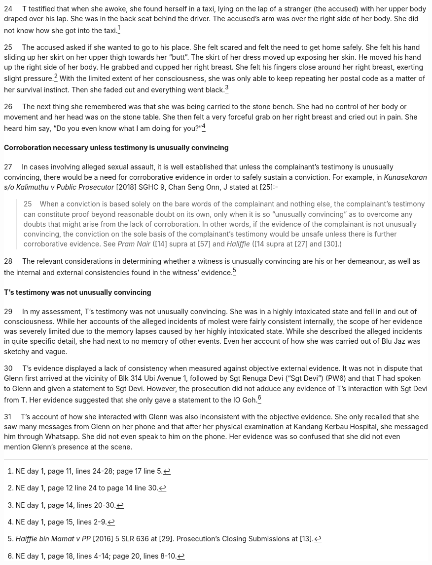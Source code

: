 24     T testified that when she awoke, she found herself in a taxi, lying on the lap of a stranger (the accused) with her upper body draped over his lap. She was in the back seat behind the driver. The accused’s arm was over the right side of her body. She did not know how she got into the taxi.[^12]

25     The accused asked if she wanted to go to his place. She felt scared and felt the need to get home safely. She felt his hand sliding up her skirt on her upper thigh towards her “butt”. The skirt of her dress moved up exposing her skin. He moved his hand up the right side of her body. He grabbed and cupped her right breast. She felt his fingers close around her right breast, exerting slight pressure.[^13] With the limited extent of her consciousness, she was only able to keep repeating her postal code as a matter of her survival instinct. Then she faded out and everything went black.[^14]

26     The next thing she remembered was that she was being carried to the stone bench. She had no control of her body or movement and her head was on the stone table. She then felt a very forceful grab on her right breast and cried out in pain. She heard him say, “Do you even know what I am doing for you?”[^15]

#### Corroboration necessary unless testimony is unusually convincing

27     In cases involving alleged sexual assault, it is well established that unless the complainant’s testimony is unusually convincing, there would be a need for corroborative evidence in order to safely sustain a conviction. For example, in _Kunasekaran s/o Kalimuthu v Public Prosecutor_ <span class="citation">\[2018\] SGHC 9</span>, Chan Seng Onn, J stated at \[25\]:-

> 25    When a conviction is based solely on the bare words of the complainant and nothing else, the complainant’s testimony can constitute proof beyond reasonable doubt on its own, only when it is so “unusually convincing” as to overcome any doubts that might arise from the lack of corroboration. In other words, if the evidence of the complainant is not unusually convincing, the conviction on the sole basis of the complainant’s testimony would be unsafe unless there is further corroborative evidence. See _Pram Nair_ (\[14\] supra at \[57\] and _Haliffie_ (\[14 supra at \[27\] and \[30\].)

28     The relevant considerations in determining whether a witness is unusually convincing are his or her demeanour, as well as the internal and external consistencies found in the witness’ evidence.[^16]

#### T’s testimony was not unusually convincing

29     In my assessment, T’s testimony was not unusually convincing. She was in a highly intoxicated state and fell in and out of consciousness. While her accounts of the alleged incidents of molest were fairly consistent internally, the scope of her evidence was severely limited due to the memory lapses caused by her highly intoxicated state. While she described the alleged incidents in quite specific detail, she had next to no memory of other events. Even her account of how she was carried out of Blu Jaz was sketchy and vague.

30     T’s evidence displayed a lack of consistency when measured against objective external evidence. It was not in dispute that Glenn first arrived at the vicinity of Blk 314 Ubi Avenue 1, followed by Sgt Renuga Devi (“Sgt Devi”) (PW6) and that T had spoken to Glenn and given a statement to Sgt Devi. However, the prosecution did not adduce any evidence of T’s interaction with Sgt Devi from T. Her evidence suggested that she only gave a statement to the IO Goh.[^17]

31     T’s account of how she interacted with Glenn was also inconsistent with the objective evidence. She only recalled that she saw many messages from Glenn on her phone and that after her physical examination at Kandang Kerbau Hospital, she messaged him through Whatsapp. She did not even speak to him on the phone. Her evidence was so confused that she did not even mention Glenn’s presence at the scene.


[^1]: NE day 1, page 28, lines 8-9.
[^2]: NE day 3, page 32, lines 39-40.
[^3]: NE day 3, page 30, lines 49-50; page 31 line 39 to page 32 line 4.
[^4]: Prosecution’s Closing Submissions at \[7\].
[^5]: Defence Closing Submissions at \[4\].
[^6]: At \[10\].
[^7]: NE day 7, page 13, lines 17-24; page 14, lines 13-16.
[^8]: NE day 8, page 55, lines 4-12.
[^9]: Case for Defence (Exhibit P13); Cross-examination of Mr Keng; Prosecution’s Closing Submissions at \[26(a)\].
[^10]: Prosecution’s Closing Submissions at \[28(d)(ii)\].
[^11]: NE day 5, page 12, lines 18-21.
[^12]: NE day 1, page 11, lines 24-28; page 17 line 5.
[^13]: NE day 1, page 12 line 24 to page 14 line 30.
[^14]: NE day 1, page 14, lines 20-30.
[^15]: NE day 1, page 15, lines 2-9.
[^16]: _Haiffie bin Mamat v PP_ <span class="citation">\[2016\] 5 SLR 636</span> at \[29\]. Prosecution’s Closing Submissions at \[13\].
[^17]: NE day 1, page 18, lines 4-14; page 20, lines 8-10.
[^18]: NE day 4, page 13 line 37 to page 14 line 2.
[^19]: Exhibit D4 at \[13\].
[^20]: Exhibit D4 \[15\]-\[16\]; NE day 8, page 10, lines 23-32.
[^21]: Exhibit D4 at \[17\].
[^22]: NE day 8, pages 12 to 16.
[^23]: For reasons which are not known, the Prosecution did not assert that what T said to Glenn could amount to corroboration.
[^24]: Prosecution’s Closing Submissions at \[37(b)-(e)\].
[^25]: Defence Closing Submissions at \[101\].
[^26]: NE day 1, page 37, lines 22-25.
[^27]: NE day 2, page 84 line 20 to page 85 line 6. Defence Closing Submissions at \[103\]-\[106\].
[^28]: NE day 2, page 103, lines 1-11.
[^29]: NE day 3, page 7, lines 31-41.
[^30]: NE day 3, page 9, lines 4-19.
[^31]: NE day 2, page 84, lines 1-5.